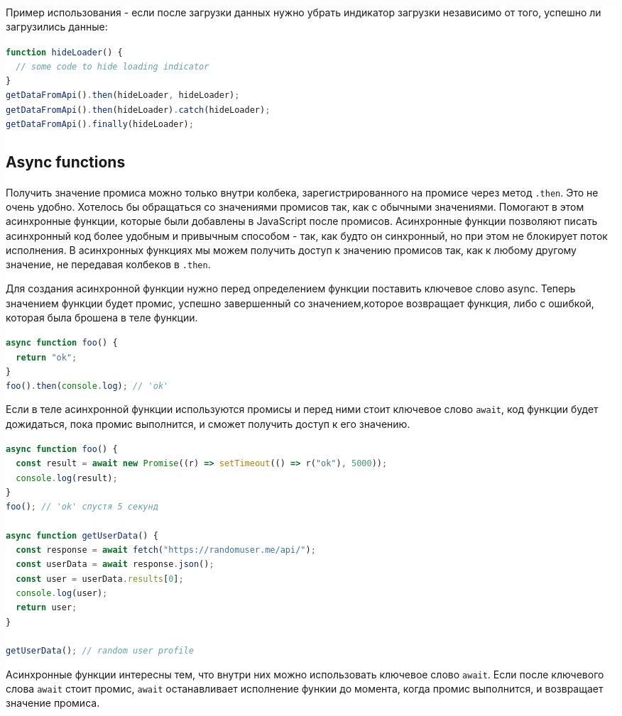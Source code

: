 Пример использования - если после загрузки данных нужно убрать индикатор загрузки независимо от того, успешно ли загрузились данные:

```javascript
function hideLoader() {
  // some code to hide loading indicator
}
getDataFromApi().then(hideLoader, hideLoader);
getDataFromApi().then(hideLoader).catch(hideLoader);
getDataFromApi().finally(hideLoader);
```


## Async functions

Получить значение промиса можно только внутри колбека, зарегистрированного на промисе через метод `.then`. Это не очень удобно. Хотелось бы обращаться со значениями промисов так, как с обычными значениями. Помогают в этом асинхронные функции, которые были добавлены в JavaScript после промисов.
Асинхронные функции позволяют писать асинхронный код более удобным и привычным способом - так, как будто он синхронный, но при этом не блокирует поток исполнения. В асинхронных функциях мы можем получить доступ к значению промисов так, как к любому другому значение, не передавая колбеков в `.then`.

Для создания асинхронной функции нужно перед определением функции поставить ключевое слово async. Теперь значением функции будет промис, успешно завершенный со значением,которое возвращает функция, либо с ошибкой, которая была брошена в теле функции.

```javascript
async function foo() {
  return "ok";
}
foo().then(console.log); // 'ok'
```

Если в теле асинхронной функции используются промисы и перед ними стоит ключевое слово `await`, код функции будет дожидаться, пока промис выполнится, и сможет получить доступ к его значению.

```javascript
async function foo() {
  const result = await new Promise((r) => setTimeout(() => r("ok"), 5000));
  console.log(result);
}
foo(); // 'ok' спустя 5 секунд

async function getUserData() {
  const response = await fetch("https://randomuser.me/api/");
  const userData = await response.json();
  const user = userData.results[0];
  console.log(user);
  return user;
}

getUserData(); // random user profile
```

Асинхронные функции интересны тем, что внутри них можно использовать ключевое слово `await`. Если после ключевого слова `await` стоит промис, `await` останавливает исполнение функии до момента, когда промис выполнится, и возвращает значение промиса.
